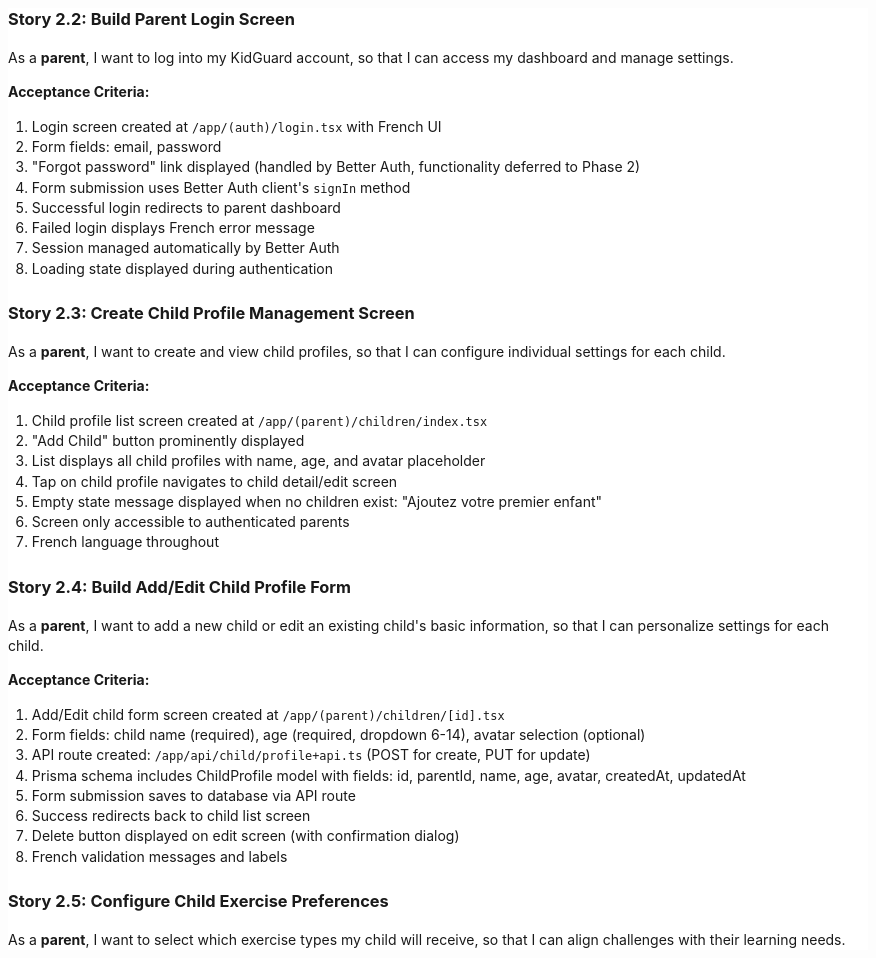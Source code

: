 ### Story 2.2: Build Parent Login Screen

As a **parent**,
I want to log into my KidGuard account,
so that I can access my dashboard and manage settings.

**Acceptance Criteria:**
1. Login screen created at `/app/(auth)/login.tsx` with French UI
2. Form fields: email, password
3. "Forgot password" link displayed (handled by Better Auth, functionality deferred to Phase 2)
4. Form submission uses Better Auth client's `signIn` method
5. Successful login redirects to parent dashboard
6. Failed login displays French error message
7. Session managed automatically by Better Auth
8. Loading state displayed during authentication

### Story 2.3: Create Child Profile Management Screen

As a **parent**,
I want to create and view child profiles,
so that I can configure individual settings for each child.

**Acceptance Criteria:**
1. Child profile list screen created at `/app/(parent)/children/index.tsx`
2. "Add Child" button prominently displayed
3. List displays all child profiles with name, age, and avatar placeholder
4. Tap on child profile navigates to child detail/edit screen
5. Empty state message displayed when no children exist: "Ajoutez votre premier enfant"
6. Screen only accessible to authenticated parents
7. French language throughout

### Story 2.4: Build Add/Edit Child Profile Form

As a **parent**,
I want to add a new child or edit an existing child's basic information,
so that I can personalize settings for each child.

**Acceptance Criteria:**
1. Add/Edit child form screen created at `/app/(parent)/children/[id].tsx`
2. Form fields: child name (required), age (required, dropdown 6-14), avatar selection (optional)
3. API route created: `/app/api/child/profile+api.ts` (POST for create, PUT for update)
4. Prisma schema includes ChildProfile model with fields: id, parentId, name, age, avatar, createdAt, updatedAt
5. Form submission saves to database via API route
6. Success redirects back to child list screen
7. Delete button displayed on edit screen (with confirmation dialog)
8. French validation messages and labels

### Story 2.5: Configure Child Exercise Preferences

As a **parent**,
I want to select which exercise types my child will receive,
so that I can align challenges with their learning needs.
